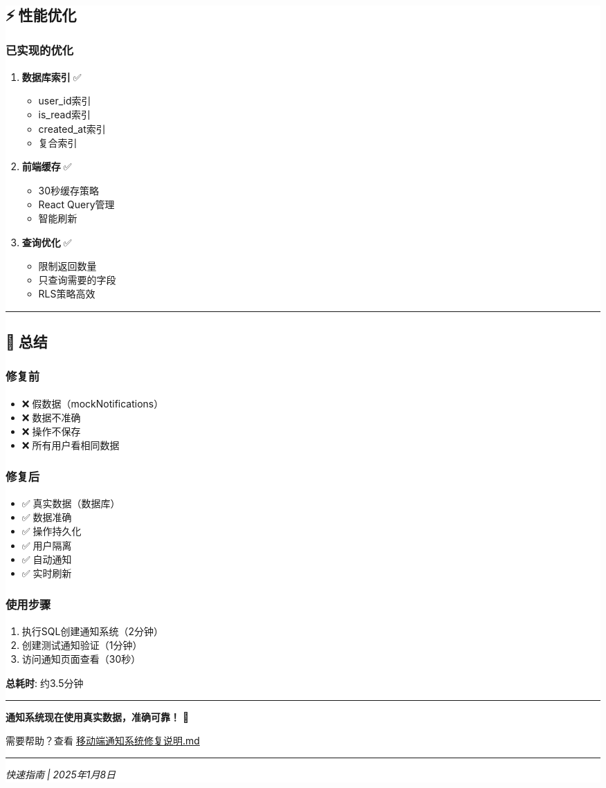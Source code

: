 
## ⚡ 性能优化

### 已实现的优化

1. **数据库索引** ✅
   - user_id索引
   - is_read索引
   - created_at索引
   - 复合索引

2. **前端缓存** ✅
   - 30秒缓存策略
   - React Query管理
   - 智能刷新

3. **查询优化** ✅
   - 限制返回数量
   - 只查询需要的字段
   - RLS策略高效

---

## 🎉 总结

### 修复前
- ❌ 假数据（mockNotifications）
- ❌ 数据不准确
- ❌ 操作不保存
- ❌ 所有用户看相同数据

### 修复后
- ✅ 真实数据（数据库）
- ✅ 数据准确
- ✅ 操作持久化
- ✅ 用户隔离
- ✅ 自动通知
- ✅ 实时刷新

### 使用步骤
1. 执行SQL创建通知系统（2分钟）
2. 创建测试通知验证（1分钟）
3. 访问通知页面查看（30秒）

**总耗时**: 约3.5分钟

---

**通知系统现在使用真实数据，准确可靠！** 🎉

需要帮助？查看 [移动端通知系统修复说明.md](./移动端通知系统修复说明.md)

---

*快速指南 | 2025年1月8日*

